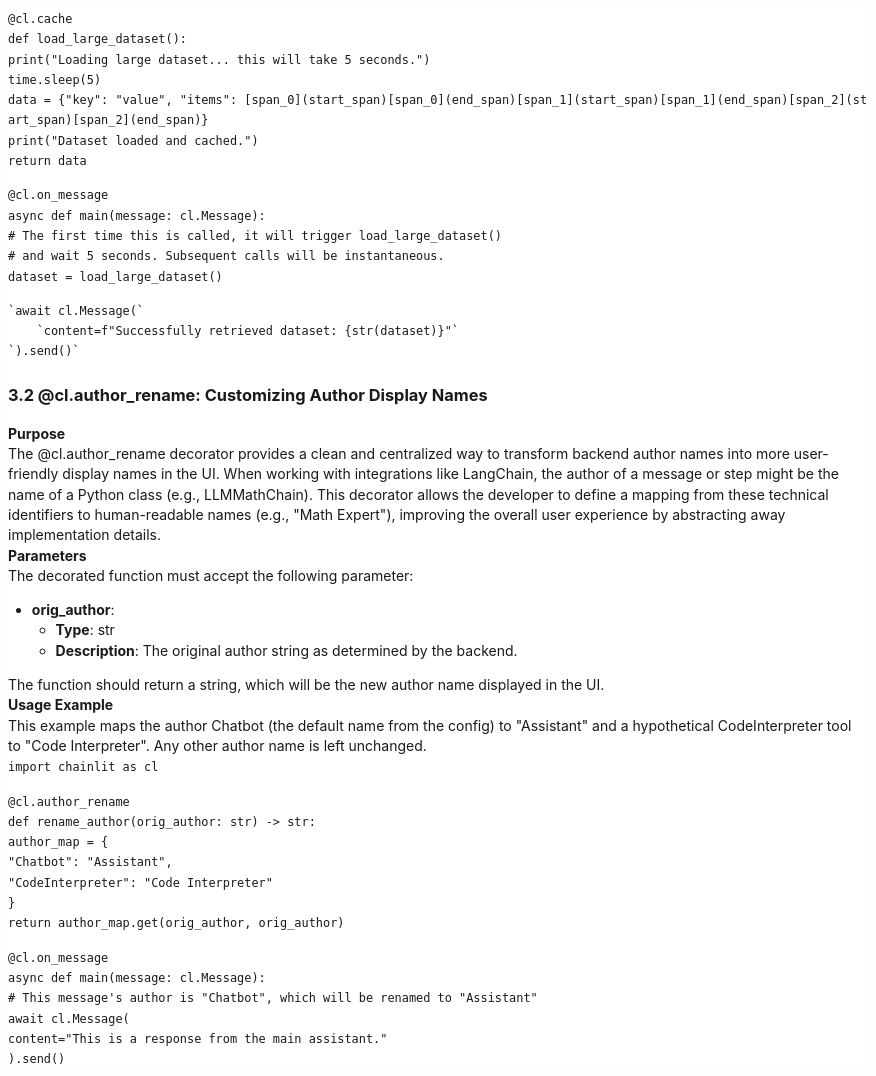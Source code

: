 `@cl.cache`  
`def load_large_dataset():`  
    `print("Loading large dataset... this will take 5 seconds.")`  
    `time.sleep(5)`  
    `data = {"key": "value", "items": [span_0](start_span)[span_0](end_span)[span_1](start_span)[span_1](end_span)[span_2](start_span)[span_2](end_span)}`  
    `print("Dataset loaded and cached.")`  
    `return data`

`@cl.on_message`  
`async def main(message: cl.Message):`  
    `# The first time this is called, it will trigger load_large_dataset()`  
    `# and wait 5 seconds. Subsequent calls will be instantaneous.`  
    `dataset = load_large_dataset()`  
      
    `await cl.Message(`  
        `content=f"Successfully retrieved dataset: {str(dataset)}"`  
    `).send()`

### **3.2 @cl.author\_rename: Customizing Author Display Names**

**Purpose**  
The @cl.author\_rename decorator provides a clean and centralized way to transform backend author names into more user-friendly display names in the UI. When working with integrations like LangChain, the author of a message or step might be the name of a Python class (e.g., LLMMathChain). This decorator allows the developer to define a mapping from these technical identifiers to human-readable names (e.g., "Math Expert"), improving the overall user experience by abstracting away implementation details.  
**Parameters**  
The decorated function must accept the following parameter:

* **orig\_author**:  
  * **Type**: str  
  * **Description**: The original author string as determined by the backend.

The function should return a string, which will be the new author name displayed in the UI.  
**Usage Example**  
This example maps the author Chatbot (the default name from the config) to "Assistant" and a hypothetical CodeInterpreter tool to "Code Interpreter". Any other author name is left unchanged.  
`import chainlit as cl`

`@cl.author_rename`  
`def rename_author(orig_author: str) -> str:`  
    `author_map = {`  
        `"Chatbot": "Assistant",`  
        `"CodeInterpreter": "Code Interpreter"`  
    `}`  
    `return author_map.get(orig_author, orig_author)`

`@cl.on_message`  
`async def main(message: cl.Message):`  
    `# This message's author is "Chatbot", which will be renamed to "Assistant"`  
    `await cl.Message(`  
        `content="This is a response from the main assistant."`  
    `).send()`
